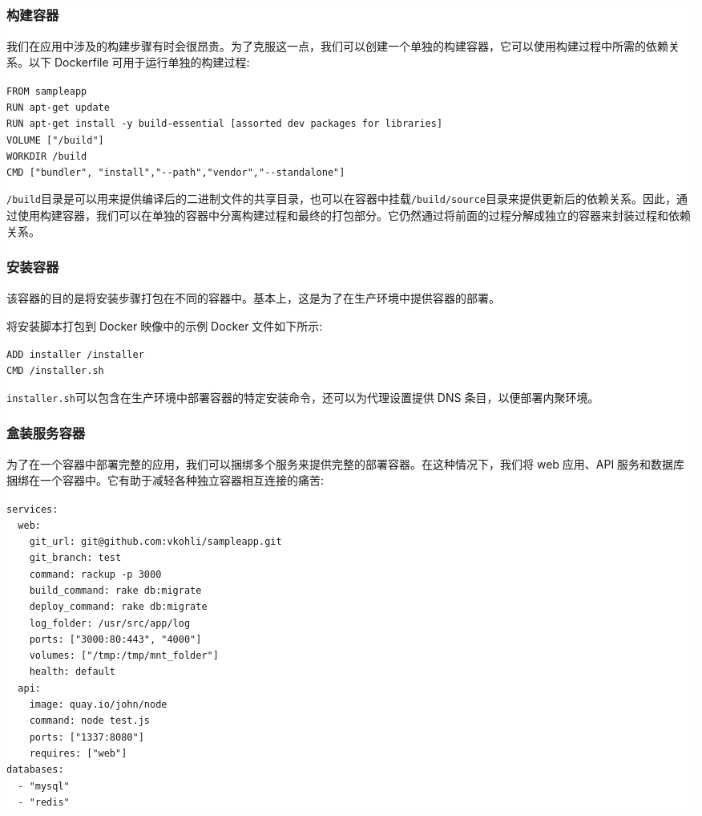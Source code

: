 ### 构建容器

我们在应用中涉及的构建步骤有时会很昂贵。为了克服这一点，我们可以创建一个单独的构建容器，它可以使用构建过程中所需的依赖关系。以下 Dockerfile 可用于运行单独的构建过程:

```
FROM sampleapp 
RUN apt-get update 
RUN apt-get install -y build-essential [assorted dev packages for libraries] 
VOLUME ["/build"] 
WORKDIR /build 
CMD ["bundler", "install","--path","vendor","--standalone"] 

```

`/build`目录是可以用来提供编译后的二进制文件的共享目录，也可以在容器中挂载`/build/source`目录来提供更新后的依赖关系。因此，通过使用构建容器，我们可以在单独的容器中分离构建过程和最终的打包部分。它仍然通过将前面的过程分解成独立的容器来封装过程和依赖关系。

### 安装容器

该容器的目的是将安装步骤打包在不同的容器中。基本上，这是为了在生产环境中提供容器的部署。

将安装脚本打包到 Docker 映像中的示例 Docker 文件如下所示:

```
ADD installer /installer 
CMD /installer.sh 

```

`installer.sh`可以包含在生产环境中部署容器的特定安装命令，还可以为代理设置提供 DNS 条目，以便部署内聚环境。

### 盒装服务容器

为了在一个容器中部署完整的应用，我们可以捆绑多个服务来提供完整的部署容器。在这种情况下，我们将 web 应用、API 服务和数据库捆绑在一个容器中。它有助于减轻各种独立容器相互连接的痛苦:

```
services: 
  web: 
    git_url: git@github.com:vkohli/sampleapp.git 
    git_branch: test 
    command: rackup -p 3000 
    build_command: rake db:migrate 
    deploy_command: rake db:migrate 
    log_folder: /usr/src/app/log 
    ports: ["3000:80:443", "4000"] 
    volumes: ["/tmp:/tmp/mnt_folder"] 
    health: default 
  api: 
    image: quay.io/john/node 
    command: node test.js 
    ports: ["1337:8080"] 
    requires: ["web"] 
databases: 
  - "mysql" 
  - "redis" 

```
